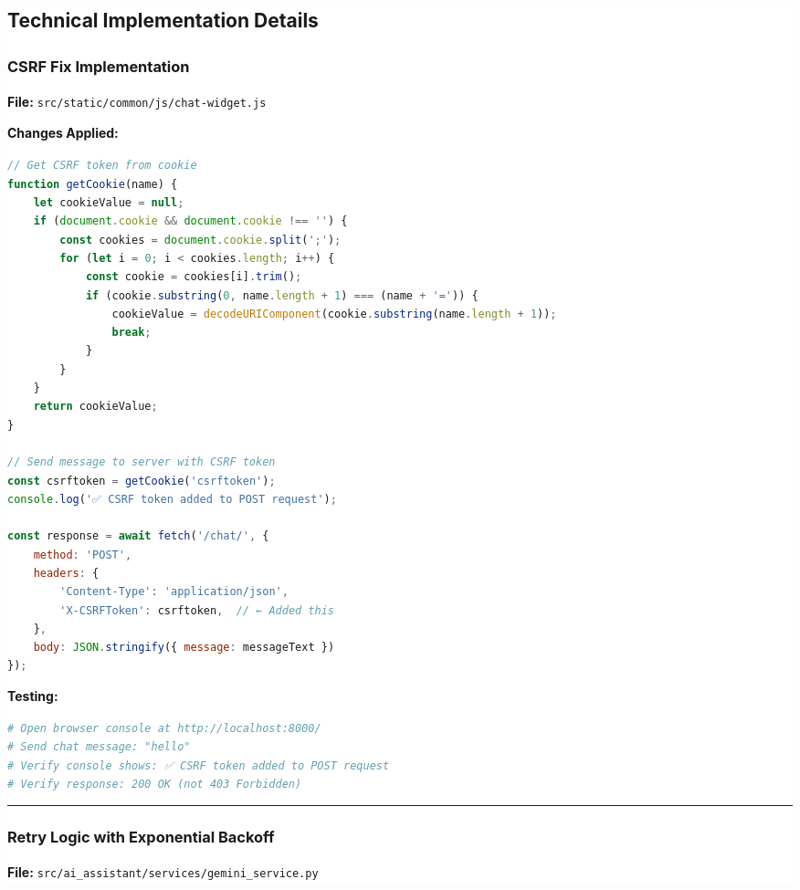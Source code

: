 ## Technical Implementation Details

### CSRF Fix Implementation

**File:** `src/static/common/js/chat-widget.js`

**Changes Applied:**

```javascript
// Get CSRF token from cookie
function getCookie(name) {
    let cookieValue = null;
    if (document.cookie && document.cookie !== '') {
        const cookies = document.cookie.split(';');
        for (let i = 0; i < cookies.length; i++) {
            const cookie = cookies[i].trim();
            if (cookie.substring(0, name.length + 1) === (name + '=')) {
                cookieValue = decodeURIComponent(cookie.substring(name.length + 1));
                break;
            }
        }
    }
    return cookieValue;
}

// Send message to server with CSRF token
const csrftoken = getCookie('csrftoken');
console.log('✅ CSRF token added to POST request');

const response = await fetch('/chat/', {
    method: 'POST',
    headers: {
        'Content-Type': 'application/json',
        'X-CSRFToken': csrftoken,  // ← Added this
    },
    body: JSON.stringify({ message: messageText })
});
```

**Testing:**
```bash
# Open browser console at http://localhost:8000/
# Send chat message: "hello"
# Verify console shows: ✅ CSRF token added to POST request
# Verify response: 200 OK (not 403 Forbidden)
```

---

### Retry Logic with Exponential Backoff

**File:** `src/ai_assistant/services/gemini_service.py`

